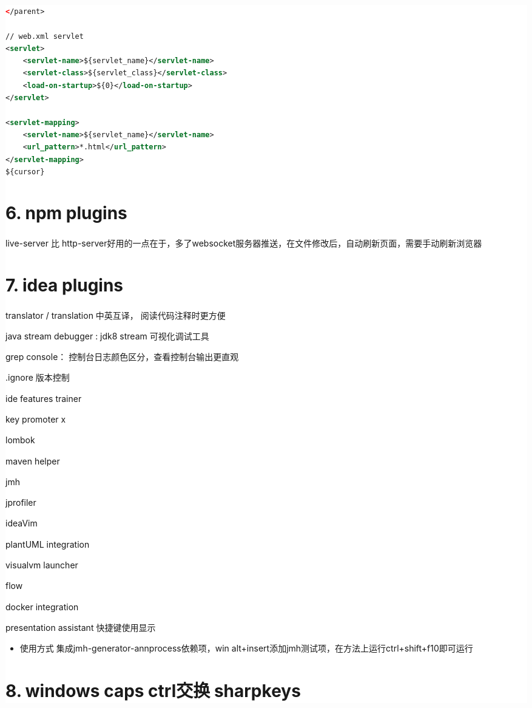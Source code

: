 ```xml
</parent>

// web.xml servlet
<servlet>
	<servlet-name>${servlet_name}</servlet-name>
  	<servlet-class>${servlet_class}</servlet-class>
  	<load-on-startup>${0}</load-on-startup>
</servlet>

<servlet-mapping>
	<servlet-name>${servlet_name}</servlet-name>
  	<url_pattern>*.html</url_pattern>
</servlet-mapping>
${cursor}
```

# 6. npm plugins

live-server 比 http-server好用的一点在于，多了websocket服务器推送，在文件修改后，自动刷新页面，需要手动刷新浏览器

# 7. idea plugins

translator / translation 中英互译， 阅读代码注释时更方便

java stream debugger : jdk8 stream 可视化调试工具

grep console： 控制台日志颜色区分，查看控制台输出更直观

.ignore 版本控制

ide features trainer 

key promoter x

lombok

maven helper

jmh

jprofiler

ideaVim

plantUML integration

visualvm launcher

flow

docker integration

presentation assistant 快捷键使用显示

 - 使用方式 集成jmh-generator-annprocess依赖项，win alt+insert添加jmh测试项，在方法上运行ctrl+shift+f10即可运行

# 8. windows caps ctrl交换 sharpkeys
